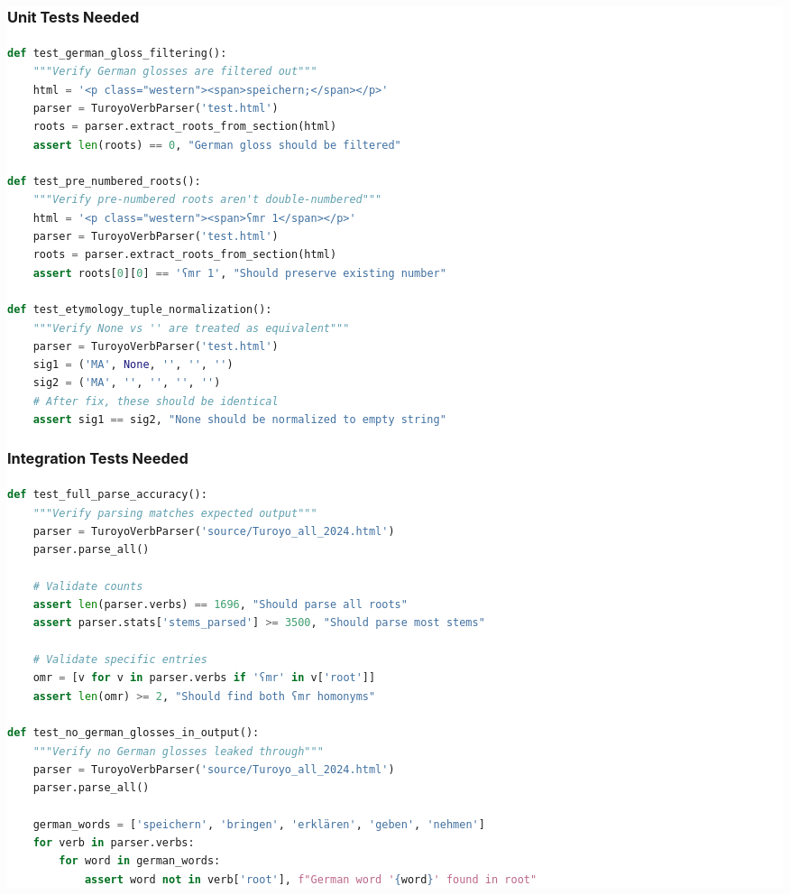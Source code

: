 ### Unit Tests Needed
```python
def test_german_gloss_filtering():
    """Verify German glosses are filtered out"""
    html = '<p class="western"><span>speichern;</span></p>'
    parser = TuroyoVerbParser('test.html')
    roots = parser.extract_roots_from_section(html)
    assert len(roots) == 0, "German gloss should be filtered"

def test_pre_numbered_roots():
    """Verify pre-numbered roots aren't double-numbered"""
    html = '<p class="western"><span>ʕmr 1</span></p>'
    parser = TuroyoVerbParser('test.html')
    roots = parser.extract_roots_from_section(html)
    assert roots[0][0] == 'ʕmr 1', "Should preserve existing number"

def test_etymology_tuple_normalization():
    """Verify None vs '' are treated as equivalent"""
    parser = TuroyoVerbParser('test.html')
    sig1 = ('MA', None, '', '', '')
    sig2 = ('MA', '', '', '', '')
    # After fix, these should be identical
    assert sig1 == sig2, "None should be normalized to empty string"
```

### Integration Tests Needed
```python
def test_full_parse_accuracy():
    """Verify parsing matches expected output"""
    parser = TuroyoVerbParser('source/Turoyo_all_2024.html')
    parser.parse_all()

    # Validate counts
    assert len(parser.verbs) == 1696, "Should parse all roots"
    assert parser.stats['stems_parsed'] >= 3500, "Should parse most stems"

    # Validate specific entries
    omr = [v for v in parser.verbs if 'ʕmr' in v['root']]
    assert len(omr) >= 2, "Should find both ʕmr homonyms"

def test_no_german_glosses_in_output():
    """Verify no German glosses leaked through"""
    parser = TuroyoVerbParser('source/Turoyo_all_2024.html')
    parser.parse_all()

    german_words = ['speichern', 'bringen', 'erklären', 'geben', 'nehmen']
    for verb in parser.verbs:
        for word in german_words:
            assert word not in verb['root'], f"German word '{word}' found in root"
```
